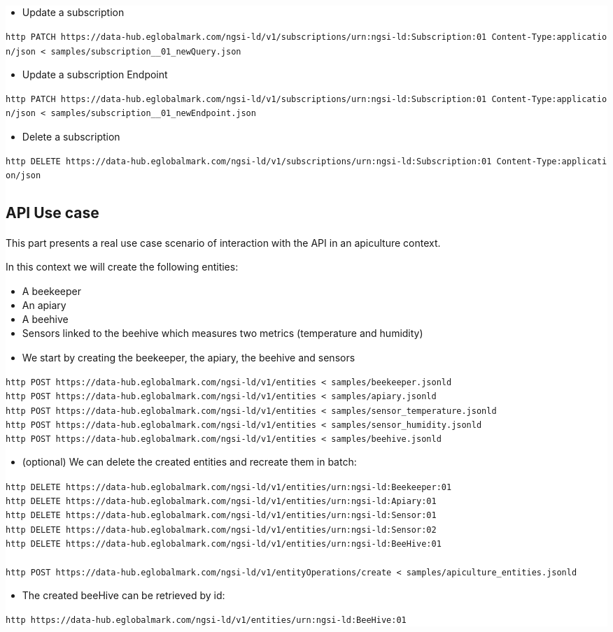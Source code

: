 * Update a subscription

```
http PATCH https://data-hub.eglobalmark.com/ngsi-ld/v1/subscriptions/urn:ngsi-ld:Subscription:01 Content-Type:application/json < samples/subscription__01_newQuery.json
```

* Update a subscription Endpoint

```
http PATCH https://data-hub.eglobalmark.com/ngsi-ld/v1/subscriptions/urn:ngsi-ld:Subscription:01 Content-Type:application/json < samples/subscription__01_newEndpoint.json
```

* Delete a subscription

```
http DELETE https://data-hub.eglobalmark.com/ngsi-ld/v1/subscriptions/urn:ngsi-ld:Subscription:01 Content-Type:application/json
```

## API Use case

This part presents a real use case scenario of interaction with the API in an apiculture context.

In this context we will create the following entities:
- A beekeeper
- An apiary
- A beehive
- Sensors linked to the beehive which measures two metrics (temperature and humidity)

* We start by creating the beekeeper, the apiary, the beehive and sensors 
```
http POST https://data-hub.eglobalmark.com/ngsi-ld/v1/entities < samples/beekeeper.jsonld
http POST https://data-hub.eglobalmark.com/ngsi-ld/v1/entities < samples/apiary.jsonld
http POST https://data-hub.eglobalmark.com/ngsi-ld/v1/entities < samples/sensor_temperature.jsonld
http POST https://data-hub.eglobalmark.com/ngsi-ld/v1/entities < samples/sensor_humidity.jsonld
http POST https://data-hub.eglobalmark.com/ngsi-ld/v1/entities < samples/beehive.jsonld
```

* (optional) We can delete the created entities and recreate them in batch:
   
```
http DELETE https://data-hub.eglobalmark.com/ngsi-ld/v1/entities/urn:ngsi-ld:Beekeeper:01
http DELETE https://data-hub.eglobalmark.com/ngsi-ld/v1/entities/urn:ngsi-ld:Apiary:01
http DELETE https://data-hub.eglobalmark.com/ngsi-ld/v1/entities/urn:ngsi-ld:Sensor:01
http DELETE https://data-hub.eglobalmark.com/ngsi-ld/v1/entities/urn:ngsi-ld:Sensor:02
http DELETE https://data-hub.eglobalmark.com/ngsi-ld/v1/entities/urn:ngsi-ld:BeeHive:01

http POST https://data-hub.eglobalmark.com/ngsi-ld/v1/entityOperations/create < samples/apiculture_entities.jsonld
```

* The created beeHive can be retrieved by id:

```
http https://data-hub.eglobalmark.com/ngsi-ld/v1/entities/urn:ngsi-ld:BeeHive:01
```
